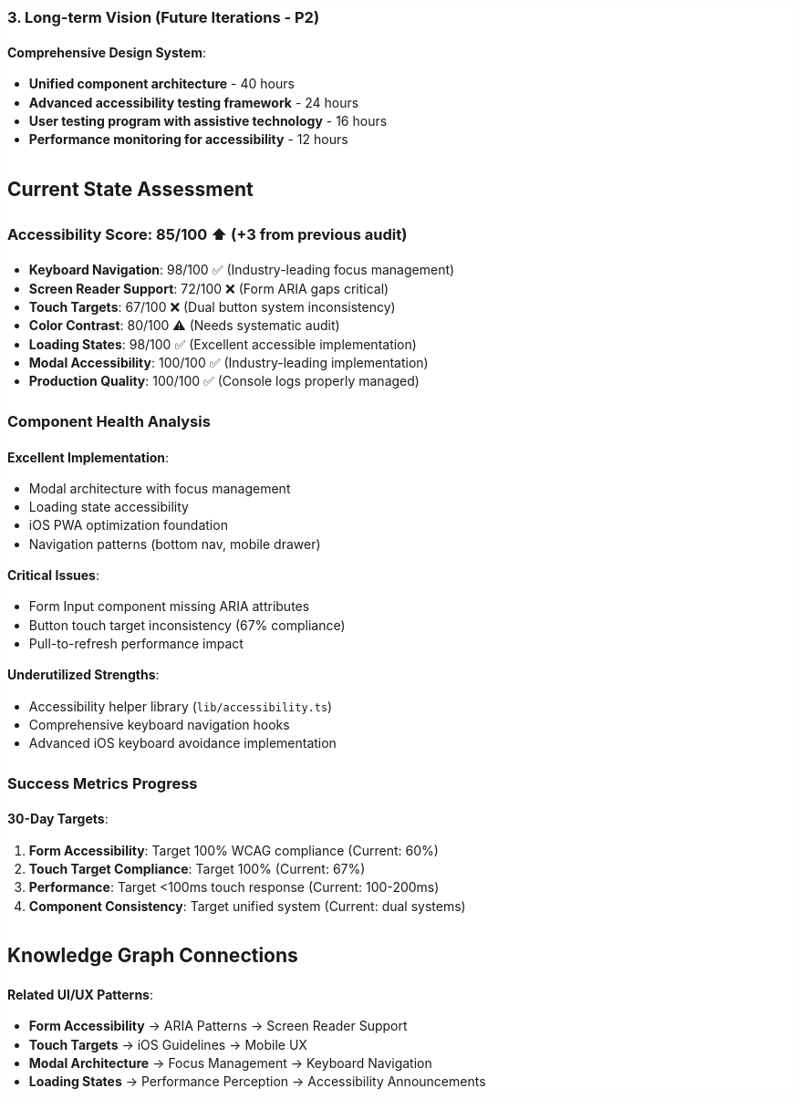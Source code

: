 ### 3. Long-term Vision (Future Iterations - P2)
**Comprehensive Design System**:
- **Unified component architecture** - 40 hours
- **Advanced accessibility testing framework** - 24 hours
- **User testing program with assistive technology** - 16 hours
- **Performance monitoring for accessibility** - 12 hours

## Current State Assessment

### Accessibility Score: 85/100 ⬆️ (+3 from previous audit)
- **Keyboard Navigation**: 98/100 ✅ (Industry-leading focus management)
- **Screen Reader Support**: 72/100 ❌ (Form ARIA gaps critical)
- **Touch Targets**: 67/100 ❌ (Dual button system inconsistency)
- **Color Contrast**: 80/100 ⚠️ (Needs systematic audit)
- **Loading States**: 98/100 ✅ (Excellent accessible implementation)
- **Modal Accessibility**: 100/100 ✅ (Industry-leading implementation)
- **Production Quality**: 100/100 ✅ (Console logs properly managed)

### Component Health Analysis
**Excellent Implementation**:
- Modal architecture with focus management
- Loading state accessibility 
- iOS PWA optimization foundation
- Navigation patterns (bottom nav, mobile drawer)

**Critical Issues**:
- Form Input component missing ARIA attributes
- Button touch target inconsistency (67% compliance)
- Pull-to-refresh performance impact

**Underutilized Strengths**:
- Accessibility helper library (`lib/accessibility.ts`)
- Comprehensive keyboard navigation hooks
- Advanced iOS keyboard avoidance implementation

### Success Metrics Progress

**30-Day Targets**:
1. **Form Accessibility**: Target 100% WCAG compliance (Current: 60%)
2. **Touch Target Compliance**: Target 100% (Current: 67%)
3. **Performance**: Target <100ms touch response (Current: 100-200ms)
4. **Component Consistency**: Target unified system (Current: dual systems)

## Knowledge Graph Connections

**Related UI/UX Patterns**:
- **Form Accessibility** → ARIA Patterns → Screen Reader Support
- **Touch Targets** → iOS Guidelines → Mobile UX
- **Modal Architecture** → Focus Management → Keyboard Navigation
- **Loading States** → Performance Perception → Accessibility Announcements
